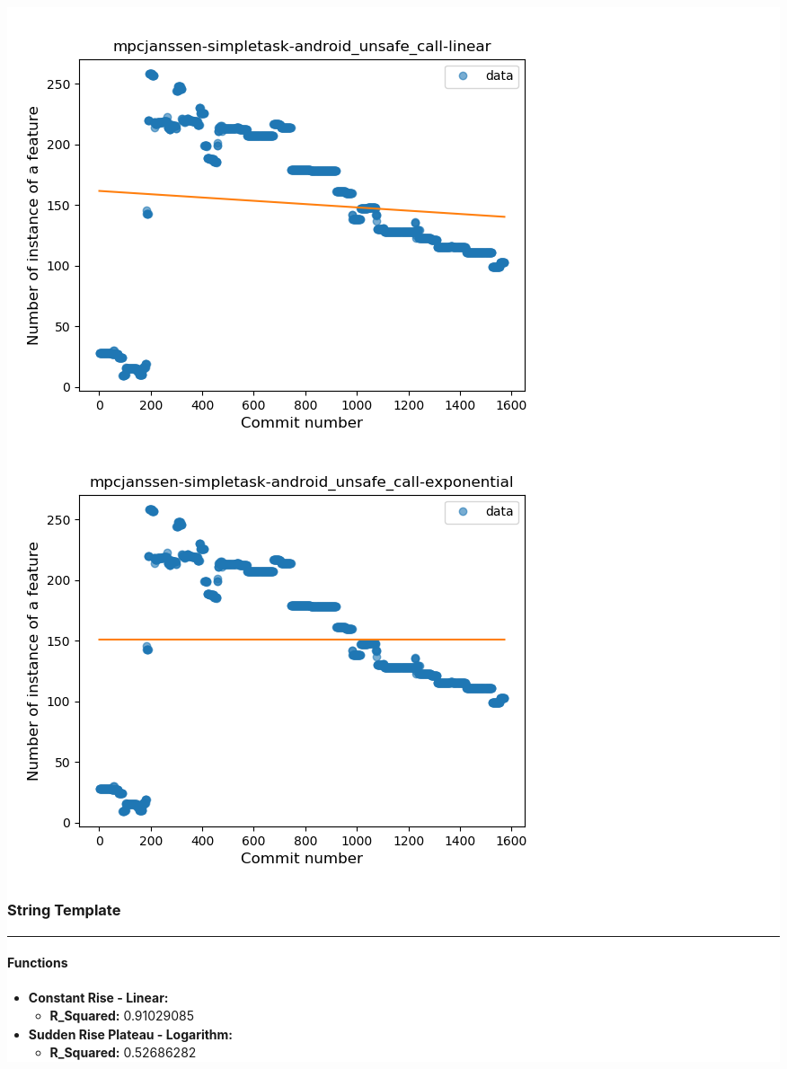 ![mpcjanssen-simpletask-android T2](../plots/mpcjanssen-simpletask-android_unsafe_call_T2.png)
![mpcjanssen-simpletask-android T5](../plots/mpcjanssen-simpletask-android_unsafe_call_T5.png)
### <a name="string_template">String Template</a>
----
#### Functions
* **Constant Rise - Linear:** ![equation](http://latex.codecogs.com/svg.latex?0.066111x%20&plus;%2018.355394)
    * **R_Squared:** 0.91029085
* **Sudden Rise Plateau - Logarithm:** ![equation](http://latex.codecogs.com/svg.latex?13.530329%5Clog_%7B3.312024%7D%28x%29%20&plus;%200.0)
    * **R_Squared:** 0.52686282
